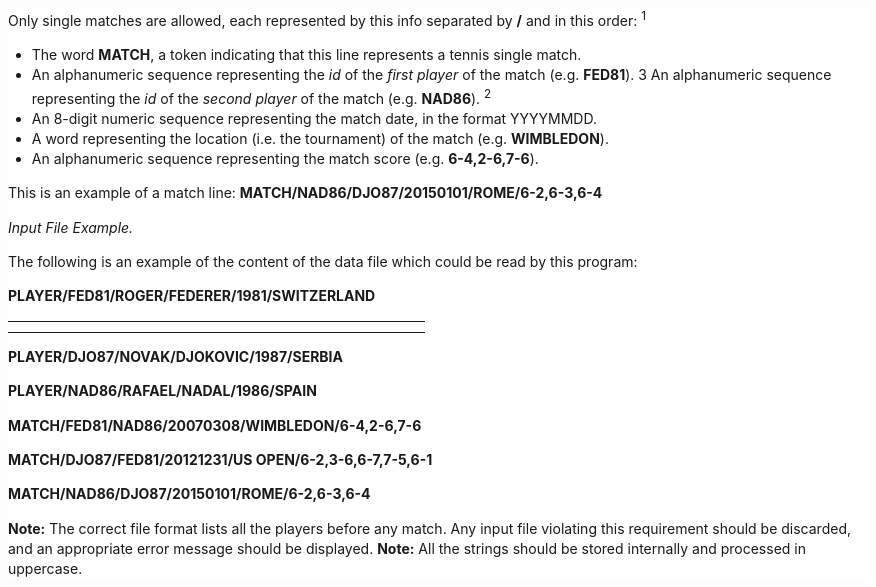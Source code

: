 Only single matches are allowed, each represented by this info separated by <strong>/</strong> and in this order: <sup>1</sup>

<ul>

 <li>The word <strong>MATCH</strong>, a token indicating that this line represents a tennis single match.</li>

 <li>An alphanumeric sequence representing the <em>id</em> of the <em>first player</em> of the match (e.g. <strong>FED81</strong>). 3 An alphanumeric sequence representing the <em>id</em> of the <em>second player</em> of the match (e.g. <strong>NAD86</strong>). <sup>2</sup></li>

 <li>An 8-digit numeric sequence representing the match date, in the format YYYYMMDD.</li>

 <li>A word representing the location (i.e. the tournament) of the match (e.g. <strong>WIMBLEDON</strong>).</li>

 <li>An alphanumeric sequence representing the match score (e.g. <strong>6-4,2-6,7-6</strong>).</li>

</ul>

This is an example of a match line: <strong>MATCH/NAD86/DJO87/20150101/ROME/6-2,6-3,6-4 </strong>

<em>Input File Example. </em>

The following is an example of the content of the data file which could be read by this program:

<strong>PLAYER/FED81/ROGER/FEDERER/1981/SWITZERLAND </strong>

<table>

 <tbody>

  <tr>

   <td width="389"></td>

  </tr>

  <tr>

   <td></td>

   <td></td>

  </tr>

 </tbody>

</table>

<strong>PLAYER/DJO87/NOVAK/DJOKOVIC/1987/SERBIA </strong>

<strong>PLAYER/NAD86/RAFAEL/NADAL/1986/SPAIN </strong>

<strong>MATCH/FED81/NAD86/20070308/WIMBLEDON/6-4,2-6,7-6 </strong>

<strong>MATCH/DJO87/FED81/20121231/US OPEN/6-2,3-6,6-7,7-5,6-1 </strong>

<strong>MATCH/NAD86/DJO87/20150101/ROME/6-2,6-3,6-4 </strong>

<strong>Note:</strong>  The correct file format lists all the players before any match. Any input file violating this requirement should be discarded, and an appropriate error message should be displayed. <strong>Note:</strong>  All the strings should be stored internally and processed in uppercase.
